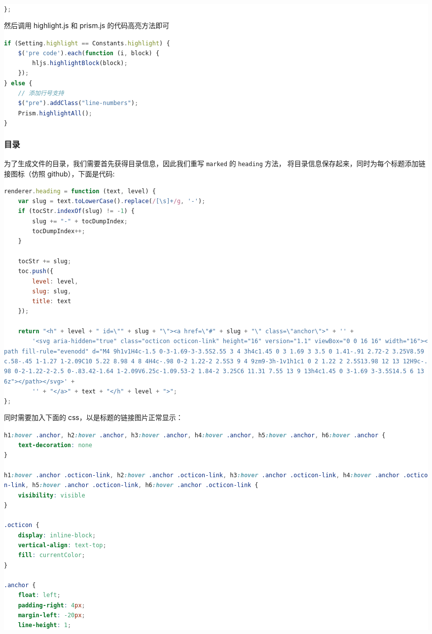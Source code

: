 ```js
};
```
然后调用 highlight.js 和 prism.js 的代码高亮方法即可
```js
if (Setting.highlight == Constants.highlight) {
    $('pre code').each(function (i, block) {
        hljs.highlightBlock(block);
    });
} else {
    // 添加行号支持
    $("pre").addClass("line-numbers");
    Prism.highlightAll();
}
```
### 目录
为了生成文件的目录，我们需要首先获得目录信息，因此我们重写 `marked` 的 `heading` 方法， 将目录信息保存起来，同时为每个标题添加链接图标（仿照 github），下面是代码:
```js
renderer.heading = function (text, level) {
    var slug = text.toLowerCase().replace(/[\s]+/g, '-');
    if (tocStr.indexOf(slug) != -1) {
        slug += "-" + tocDumpIndex;
        tocDumpIndex++;
    }

    tocStr += slug;
    toc.push({
        level: level,
        slug: slug,
        title: text
    });

    return "<h" + level + " id=\"" + slug + "\"><a href=\"#" + slug + "\" class=\"anchor\">" + '' +
        '<svg aria-hidden="true" class="octicon octicon-link" height="16" version="1.1" viewBox="0 0 16 16" width="16"><path fill-rule="evenodd" d="M4 9h1v1H4c-1.5 0-3-1.69-3-3.5S2.55 3 4 3h4c1.45 0 3 1.69 3 3.5 0 1.41-.91 2.72-2 3.25V8.59c.58-.45 1-1.27 1-2.09C10 5.22 8.98 4 8 4H4c-.98 0-2 1.22-2 2.5S3 9 4 9zm9-3h-1v1h1c1 0 2 1.22 2 2.5S13.98 12 13 12H9c-.98 0-2-1.22-2-2.5 0-.83.42-1.64 1-2.09V6.25c-1.09.53-2 1.84-2 3.25C6 11.31 7.55 13 9 13h4c1.45 0 3-1.69 3-3.5S14.5 6 13 6z"></path></svg>' +
        '' + "</a>" + text + "</h" + level + ">";
};
```
同时需要加入下面的 css，以是标题的链接图片正常显示：
```css
h1:hover .anchor, h2:hover .anchor, h3:hover .anchor, h4:hover .anchor, h5:hover .anchor, h6:hover .anchor {
    text-decoration: none
}

h1:hover .anchor .octicon-link, h2:hover .anchor .octicon-link, h3:hover .anchor .octicon-link, h4:hover .anchor .octicon-link, h5:hover .anchor .octicon-link, h6:hover .anchor .octicon-link {
    visibility: visible
}

.octicon {
    display: inline-block;
    vertical-align: text-top;
    fill: currentColor;
}

.anchor {
    float: left;
    padding-right: 4px;
    margin-left: -20px;
    line-height: 1;
```